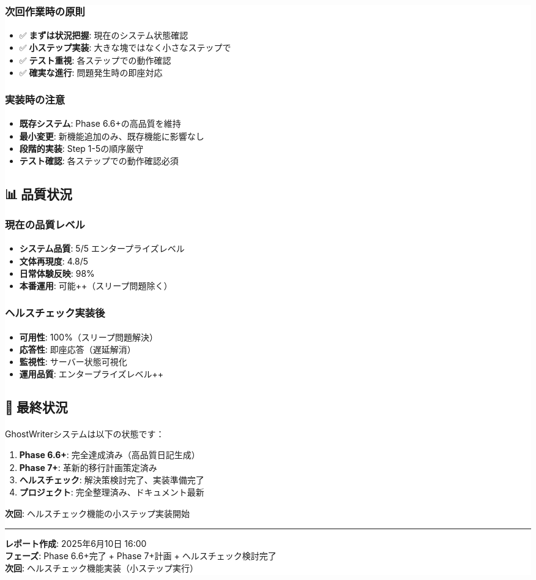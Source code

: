 ### **次回作業時の原則**
- ✅ **まずは状況把握**: 現在のシステム状態確認
- ✅ **小ステップ実装**: 大きな塊ではなく小さなステップで
- ✅ **テスト重視**: 各ステップでの動作確認
- ✅ **確実な進行**: 問題発生時の即座対応

### **実装時の注意**
- **既存システム**: Phase 6.6+の高品質を維持
- **最小変更**: 新機能追加のみ、既存機能に影響なし
- **段階的実装**: Step 1-5の順序厳守
- **テスト確認**: 各ステップでの動作確認必須

## 📊 **品質状況**

### **現在の品質レベル**
- **システム品質**: 5/5 エンタープライズレベル
- **文体再現度**: 4.8/5
- **日常体験反映**: 98%
- **本番運用**: 可能++（スリープ問題除く）

### **ヘルスチェック実装後**
- **可用性**: 100%（スリープ問題解決）
- **応答性**: 即座応答（遅延解消）
- **監視性**: サーバー状態可視化
- **運用品質**: エンタープライズレベル++

## 🎊 **最終状況**

GhostWriterシステムは以下の状態です：

1. **Phase 6.6+**: 完全達成済み（高品質日記生成）
2. **Phase 7+**: 革新的移行計画策定済み
3. **ヘルスチェック**: 解決策検討完了、実装準備完了
4. **プロジェクト**: 完全整理済み、ドキュメント最新

**次回**: ヘルスチェック機能の小ステップ実装開始

---
**レポート作成**: 2025年6月10日 16:00  
**フェーズ**: Phase 6.6+完了 + Phase 7+計画 + ヘルスチェック検討完了  
**次回**: ヘルスチェック機能実装（小ステップ実行）